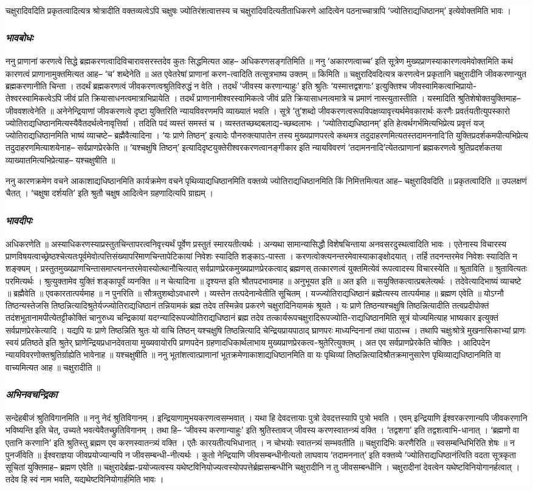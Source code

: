 चक्षुरादिवदिति प्रकृतत्वादित्यत्र श्रोत्रादीति वक्तव्यत्वेऽपि चक्षुषः ज्योतिरंशत्वात्तस्य च चक्षुरादिवदित्यतीताधिकरणे आदित्वेन पठनाच्चात्रापि ‘ज्योतिराद्यधिष्ठानम्’ इत्येवोक्तमिति भावः ।

### ***भावबोधः***

ननु प्राणानां करणत्वे सिद्धे ब्रह्मकरणत्वादिविचारावसरस्तदेव कुतः सिद्धमित्यत आह– अधिकरणसङ्गतिमिति ॥ ननु ‘अकारणत्वाच्च’ इति सूत्रेण मुख्यप्राणस्याकारणत्वमेवोक्तमिति कथं कारणत्वं प्राणानामुक्तमित्यत आह– ‘च’ शब्देनेति ॥ अत एवेतरेषां प्राणानां करण-त्वादिति तत्सूत्रभाष्य उक्तम् ॥ किमिति ॥ चक्षुरादिवदित्यत्र करणत्वेन प्रकृतानि चक्षुरादीनि जीवकरणान्युत ब्रह्मकरणानीति चिन्ता । तदर्थं ब्रह्मकरणत्वं जीवकरणत्वश्रुतिविरुद्धं न वेति । तदर्थं ‘जीवस्य करणान्याहुः’ इति श्रुतिः ‘यस्मात्तद्वशगाः’ इत्युक्तिश्च जीवस्वामिकत्वाभिप्रायो-तेश्वरस्वामिकत्वेऽपि जीवं प्रति क्रियासाधनत्वमात्राभिप्रायेति । तदर्थं प्राणानामीश्वरस्वामिकत्वे जीवं प्रति क्रियासाधनत्वमात्रे च प्रमाणं नास्त्युतास्तीति । यस्मादिति श्रुतिशेषोक्तयुक्तिमाह– जीववशत्वेनेति ॥ अनेनेन्द्रियाणां जीवकरणत्वे दृष्टा युक्तिरिति न्यायविवरणमपि व्याख्यातं भवति । सूत्रे ‘तु’शब्दो जीवकरणत्वरूपविपक्षव्यावृत्त्यर्थमेवकारार्थः करणैः प्रवर्तयतीत्युपस्कारो ज्योतिराद्यधिष्ठानमित्यस्यैवैतदर्थत्वेनावृत्तिर्वा । तदिति पदं व्यस्तं समस्तं च । व्यस्ततच्छब्दबलाद्य-च्छब्दलाभः । ‘ज्योतिराद्यधिष्ठानम्’ इति हेत्वर्थगर्भमित्यभिप्रेत्य प्रवृत्तं यज् ज्योतिराद्यधिष्ठानमिति भाष्यं व्याचष्टे– ब्रह्मैवैत्यादिना । ‘यः प्राणे तिष्ठन्’ इत्यादेः पौनरुक्त्यापातेन तस्य मुख्यप्राणपरत्वे कथमत्र तदुदाहरणमित्यतस्तदामननादि’ति युक्तिप्रदर्शकमपीत्यभिप्रेत्य तदुदाहरणमित्याशयेनाह– सर्वप्राणप्रेरकेति ॥ ‘यश्चक्षुषि तिष्ठन्’ इत्यादिदृष्टयुक्तेरीश्वरकरणत्वानङ्गीकार इति न्यायविवरणं ‘तदामननादि’त्येतत्प्राणानां ब्रह्मकरणत्वे श्रुतिप्रदर्शकतया व्याख्यातमित्यभिप्रेत्याह– यश्चक्षुषीति ॥

ननु कारणक्रमेण वचने आकाशाद्यधिष्ठानमिति कार्यक्रमेण वचने पृथिव्याद्यधिष्ठानमिति वक्तव्ये ज्योतिराद्यधिष्ठानमिति किं निमित्तमित्यत आह– चक्षुरादिवदिति ॥ प्रकृतत्वादिति ॥ उपलक्षणं चैतत् । ‘चक्षुषा दर्शयति’ इति श्रुतौ चक्षुष आदित्वेन ग्रहणादित्यपि ग्राह्यम् ।

### ***भावदीपः***

अधिकरणेति ॥ अस्याधिकरणस्याप्रस्तुतचिन्तापरत्वनिवृत्त्यर्थं पूर्वेण प्रस्तुतं स्मारयतीत्यर्थः । अन्यथा सामान्यासिद्धौ विशेषचिन्ताया अनवसरदुस्थत्वादिति भावः । एतेनास्य विचारस्य प्राणविषयत्वाच्छ्रेष्ठश्चेत्यतःपूर्वमेवोत्पत्तिसंख्यापरिमाणचिन्तापेटिकायां निवेशः स्यादिति शङ्काऽ-पास्ता । करणत्वोक्त्यनन्तरमेवास्याकाङ्क्षोदयात् । तर्हि तदनन्तरमेव निवेशः स्यादिति न शङ्क्यम् । प्रस्तुतमुख्यप्राणचिन्तासमाप्त्यनन्तरमेवास्योत्थानौचित्यात् सर्वप्राणप्रेरकमुख्यप्राणप्रेरकत्वाद् ब्रह्मणस् तत्कारणत्वं युक्तमित्येवं रूपत्वादस्य विचारस्येति ॥ श्रुताविति ॥ श्रुतावित्यतः परमित्यर्थः । श्रुत्युक्तामेव युक्तिं शङ्कापूर्वं व्यनक्ति ॥ न चेत्यादिना ॥ दृश्यन्त इति श्रौतपदभावमाह ॥ अनुभूयत इति ॥ अत इति ॥ सयुक्तिकत्वात्प्रबलेत्यर्थः । तदेवेत्यादिभाष्यं व्याचष्टे ॥ ब्रह्मैवेति ॥ एवकारतात्पर्यमाह ॥ न पुनरिति ॥ सौत्रतुशब्दोऽवधारणे । व्यस्तेन तत्पदेनान्वेतीति सूचितम् । यज्ज्योतिराद्यधिष्ठानं ब्रह्मेत्यस्य तात्पर्यमाह ॥ ब्रह्मण एवेति ॥ योऽग्नौ तिष्ठन्यस्तेजसि तिष्ठन्नित्यादिश्रुतेर्यज्ज्योतिराद्यधिष्ठानं तन्नियामकं ब्रह्म तदेव तस्मिन्नेव प्रकरणे चक्षुरादिनियामकं श्रूयते । यः प्राणे तिष्ठन्यश्चक्षुषि तिष्ठन्नित्यादीति तत्वप्रदीपोक्तं तदंशभूतानामपीत्येतट्टीकोक्तिं चानुरुध्य चन्द्रिकायां यदग्न्यादिरूपज्योतिराद्यधिष्ठानं ब्रह्म तदेव तत्कार्यरूपचक्षुरादिरूपज्योति-राद्यधिष्ठानमिति सूत्रं योज्यमित्याह भाष्यकार इत्युक्तं सर्वप्राणप्रेरकेत्यादि । यद्यपि यः प्राणे तिष्ठन्निति श्रुतः यो वाचि तिष्ठन् यश्चक्षुषि तिष्ठन्नित्यादि चेन्द्रियप्रायपाठाद् घ्राणपरः माध्यन्दिनानां तथा पाठाच्च । तथापि चक्षुःश्रोत्रे मुखनासिकाभ्यां प्राणः स्वयं प्रतिष्ठते इति श्रुतेर् घ्राणेन्द्रियप्रधानदेवताया मुख्यवायोरपि प्राणपदेन ग्रहणादधिकार्थलाभाय मुख्यप्राणप्रेरकत्व-श्रुतेरित्युक्तम् । अत एव सर्वप्राणप्रेरकेति चोक्तिः । आदिपदेन न्यायविवरणोक्तश्रुतिर्ग्राह्येति भावेनाह ॥ यश्चक्षुषीति ॥ ननु भूतांशत्वात्प्राणानां भूतक्रमेणाकाशाद्यधिष्ठानमिति वा यः पृथिव्यां तिष्ठन्नित्यादिश्रौतक्रमानुसारेण पृथिव्याद्यधिष्ठानमिति वा वाच्यमित्यत आह ॥ चक्षुरादीति ॥

### ***अभिनवचन्द्रिका***

सन्देहबीजं श्रुतिविगानमिति ॥ ननु नेदं श्रुतिविगानम् । इन्द्रियाणामुभयकरणत्वसम्भवात् । यथा हि देवदत्तायाः पुत्रो देवदत्तस्यापि पुत्रो भवति । एवम् इन्द्रियाणि ईश्वरकरणान्यपि जीवकरणानि भविष्यन्ति इति चेत्, उच्यते भवत्येवैतच्छ्रुतिविगानम् । तथा हि– ‘जीवस्य करणान्याहुः’ इति श्रुतिस्तावज् जीवस्य करणस्वातन्त्र्यं वक्ति । ‘तद्वशगा’ इति तद्वशत्वाभि-धानात् । ‘ब्रह्मणो वा एतानि करणानि’ इति श्रुतिस्तु ब्रह्मण एव करणस्वातन्त्र्यं वक्ति । एतैः कारयतीत्यभिधानात् । न चोभयोः स्वातन्त्र्यं सम्भवतीति ॥ चक्षुरादिभिः करणैरिति ॥ स्वसम्बन्धिभिरिति शेषः ॥ न पुनर्जीवेति ॥ ईश्वराज्ञया जीवप्रयोज्यान्यपि न जीवसम्बन्धी-नीत्यर्थः । कुतो नेन्द्रियाणि जीवसम्बन्धीनीत्यतो लाघवाय ‘तदामननात्’ इति वक्तव्ये ‘ज्योतिराद्यधिष्ठानंत्विति वदता सूत्रकृता सूचितां युक्तिमाह– ब्रह्मण एवेति ॥ चक्षुरादेर्ब्रह्म-प्रयोज्यत्वस्य यथेष्टविनियोज्यत्वस्योपपत्तेर्ब्रह्मसम्बन्धीनि चक्षुरादीनि न तु जीवसम्बन्धीनि । चक्षुरादीनां देवत्वेन यथेष्टविनियोगानर्हत्वात् । तदेव हि स्वं नाम भवति, यद्यथेष्टविनियोगार्हमिति भावः ।
